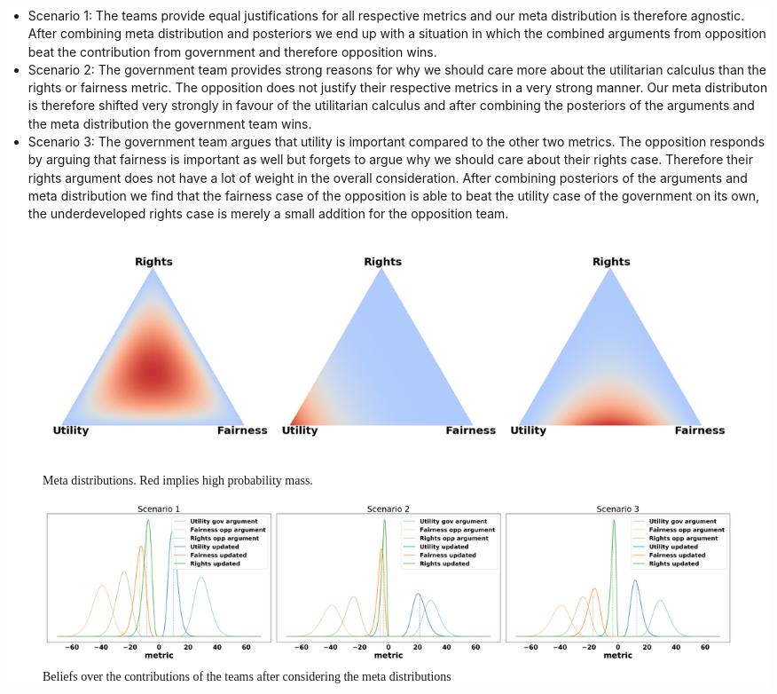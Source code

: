 - Scenario 1: The teams provide equal justifications for all respective metrics and our meta distribution is therefore agnostic. After combining meta distribution and posteriors we end up with a situation in which the combined arguments from opposition beat the contribution from government and therefore opposition wins. 
- Scenario 2: The government team provides strong reasons for why we should care more about the utilitarian calculus than the rights or fairness metric. The opposition does not justify their respective metrics in a very strong manner. Our meta distributon is therefore shifted very strongly in favour of the utilitarian calculus and after combining the posteriors of the arguments and the meta distribution the government team wins. 
- Scenario 3: The government team argues that utility is important compared to the other two metrics. The opposition responds by arguing that fairness is important as well but forgets to argue why we should care about their rights case. Therefore their rights argument does not have a lot of weight in the overall consideration. After combining posteriors of the arguments and meta distribution we find that the fairness case of the opposition is able to beat the utility case of the government on its own, the underdeveloped rights case is merely a small addition for the opposition team. 

<figure>
  <img src="/img/Probabilistic_Judging_3/3D_meta_priors.png"/>
  <figcaption><span style="font-family:Papyrus; font-size:1em;">Meta distributions. Red implies high probability mass.</span></figcaption>
</figure>

<figure>
  <img src="/img/Probabilistic_Judging_3/different_metric3D.png"/>
  <figcaption><span style="font-family:Papyrus; font-size:1em;">Beliefs over the contributions of the teams after considering the meta distributions</span></figcaption>
</figure>
